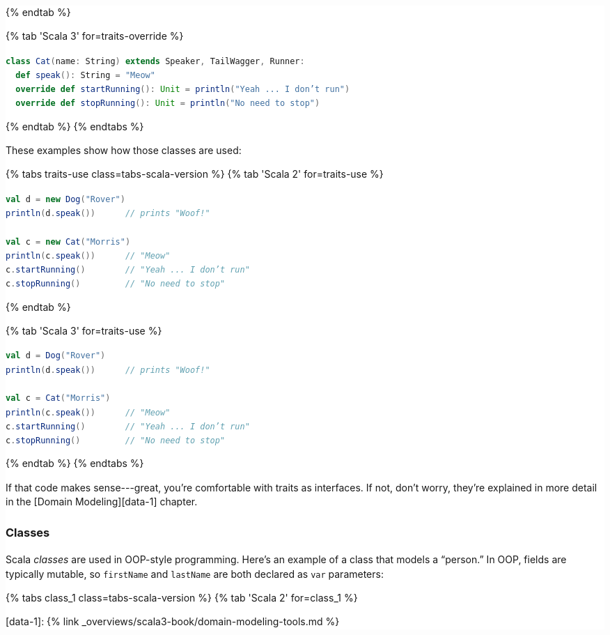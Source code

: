 {% endtab %}

{% tab 'Scala 3' for=traits-override %}

```scala
class Cat(name: String) extends Speaker, TailWagger, Runner:
  def speak(): String = "Meow"
  override def startRunning(): Unit = println("Yeah ... I don’t run")
  override def stopRunning(): Unit = println("No need to stop")
```

{% endtab %}
{% endtabs %}

These examples show how those classes are used:

{% tabs traits-use class=tabs-scala-version %}
{% tab 'Scala 2' for=traits-use %}

```scala
val d = new Dog("Rover")
println(d.speak())      // prints "Woof!"

val c = new Cat("Morris")
println(c.speak())      // "Meow"
c.startRunning()        // "Yeah ... I don’t run"
c.stopRunning()         // "No need to stop"
```

{% endtab %}

{% tab 'Scala 3' for=traits-use %}

```scala
val d = Dog("Rover")
println(d.speak())      // prints "Woof!"

val c = Cat("Morris")
println(c.speak())      // "Meow"
c.startRunning()        // "Yeah ... I don’t run"
c.stopRunning()         // "No need to stop"
```

{% endtab %}
{% endtabs %}

If that code makes sense---great, you’re comfortable with traits as interfaces.
If not, don’t worry, they’re explained in more detail in the [Domain Modeling][data-1] chapter.

### Classes

Scala _classes_ are used in OOP-style programming.
Here’s an example of a class that models a “person.” In OOP, fields are typically mutable, so `firstName` and `lastName` are both declared as `var` parameters:

{% tabs class_1 class=tabs-scala-version %}
{% tab 'Scala 2' for=class_1 %}


[data-1]: {% link _overviews/scala3-book/domain-modeling-tools.md %}
